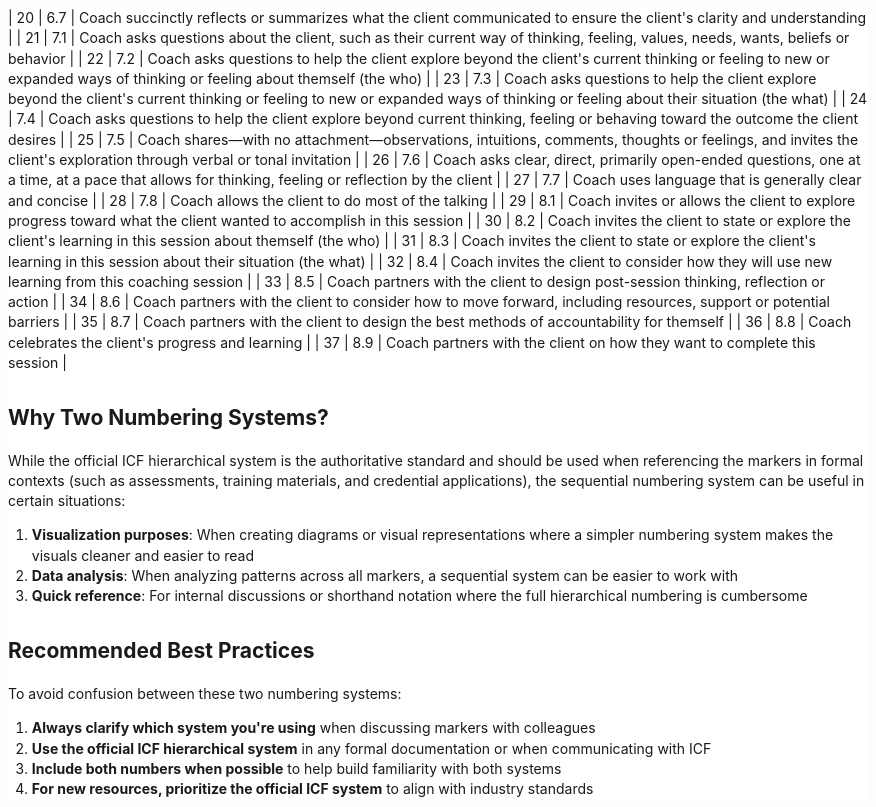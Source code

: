 | 20 | 6.7 | Coach succinctly reflects or summarizes what the client communicated to ensure the client's clarity and understanding |
| 21 | 7.1 | Coach asks questions about the client, such as their current way of thinking, feeling, values, needs, wants, beliefs or behavior |
| 22 | 7.2 | Coach asks questions to help the client explore beyond the client's current thinking or feeling to new or expanded ways of thinking or feeling about themself (the who) |
| 23 | 7.3 | Coach asks questions to help the client explore beyond the client's current thinking or feeling to new or expanded ways of thinking or feeling about their situation (the what) |
| 24 | 7.4 | Coach asks questions to help the client explore beyond current thinking, feeling or behaving toward the outcome the client desires |
| 25 | 7.5 | Coach shares—with no attachment—observations, intuitions, comments, thoughts or feelings, and invites the client's exploration through verbal or tonal invitation |
| 26 | 7.6 | Coach asks clear, direct, primarily open-ended questions, one at a time, at a pace that allows for thinking, feeling or reflection by the client |
| 27 | 7.7 | Coach uses language that is generally clear and concise |
| 28 | 7.8 | Coach allows the client to do most of the talking |
| 29 | 8.1 | Coach invites or allows the client to explore progress toward what the client wanted to accomplish in this session |
| 30 | 8.2 | Coach invites the client to state or explore the client's learning in this session about themself (the who) |
| 31 | 8.3 | Coach invites the client to state or explore the client's learning in this session about their situation (the what) |
| 32 | 8.4 | Coach invites the client to consider how they will use new learning from this coaching session |
| 33 | 8.5 | Coach partners with the client to design post-session thinking, reflection or action |
| 34 | 8.6 | Coach partners with the client to consider how to move forward, including resources, support or potential barriers |
| 35 | 8.7 | Coach partners with the client to design the best methods of accountability for themself |
| 36 | 8.8 | Coach celebrates the client's progress and learning |
| 37 | 8.9 | Coach partners with the client on how they want to complete this session |

## Why Two Numbering Systems?

While the official ICF hierarchical system is the authoritative standard and should be used when referencing the markers in formal contexts (such as assessments, training materials, and credential applications), the sequential numbering system can be useful in certain situations:

1. **Visualization purposes**: When creating diagrams or visual representations where a simpler numbering system makes the visuals cleaner and easier to read
2. **Data analysis**: When analyzing patterns across all markers, a sequential system can be easier to work with
3. **Quick reference**: For internal discussions or shorthand notation where the full hierarchical numbering is cumbersome

## Recommended Best Practices

To avoid confusion between these two numbering systems:

1. **Always clarify which system you're using** when discussing markers with colleagues
2. **Use the official ICF hierarchical system** in any formal documentation or when communicating with ICF
3. **Include both numbers when possible** to help build familiarity with both systems
4. **For new resources, prioritize the official ICF system** to align with industry standards
